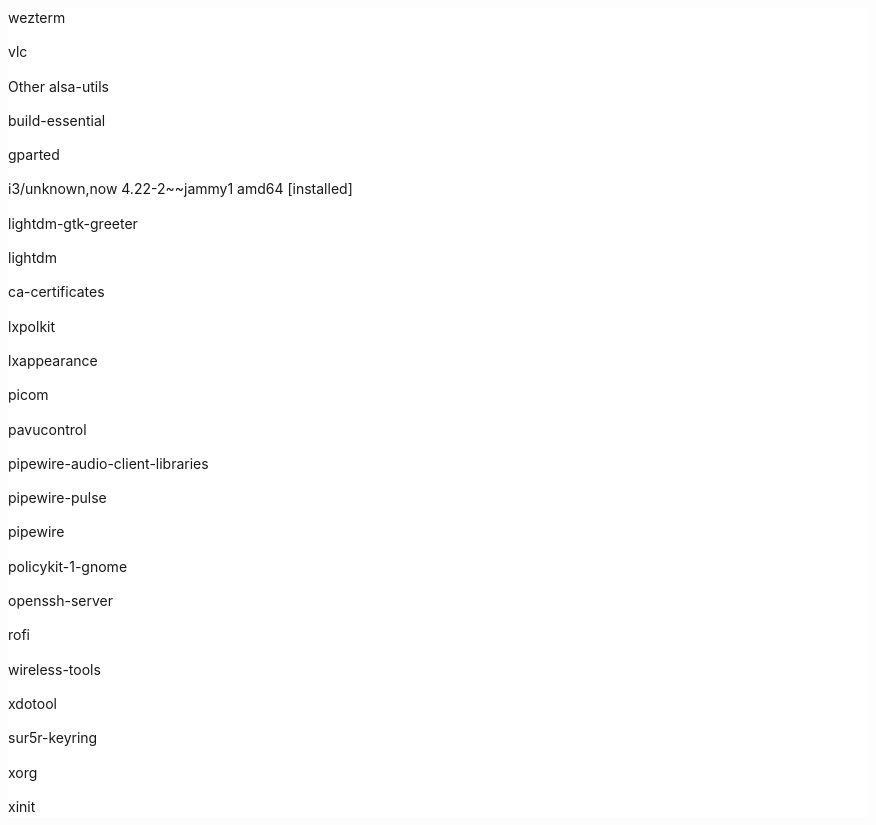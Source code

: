 
wezterm


vlc


Other
alsa-utils

build-essential


gparted


i3/unknown,now 4.22-2~~jammy1 amd64 [installed]


lightdm-gtk-greeter


lightdm


ca-certificates


lxpolkit


lxappearance


picom


pavucontrol


pipewire-audio-client-libraries


pipewire-pulse


pipewire


policykit-1-gnome


openssh-server


rofi


wireless-tools


xdotool


sur5r-keyring


xorg


xinit
